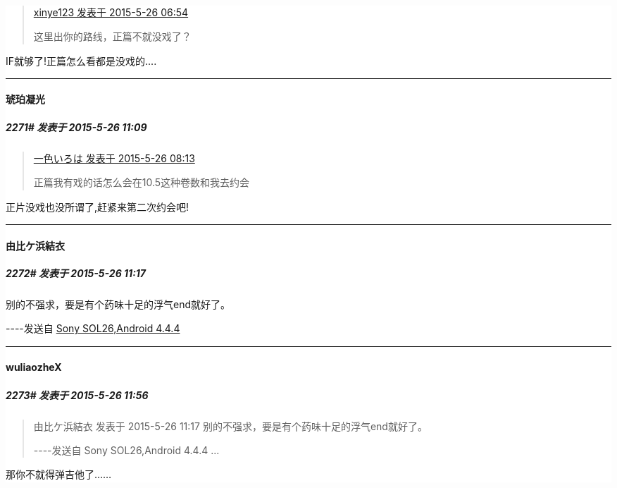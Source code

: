

<blockquote><a href="httphttps://bbs.saraba1st.com/2b/forum.php?mod=redirect&amp;goto=findpost&amp;pid=29063111&amp;ptid=1108194" target="_blank"> xinye123 发表于 2015-5-26 06:54</a>

这里出你的路线，正篇不就没戏了？</blockquote>
IF就够了!正篇怎么看都是没戏的....







-----

####  琥珀凝光  
##### 2271#       发表于 2015-5-26 11:09



<blockquote><a href="httphttps://bbs.saraba1st.com/2b/forum.php?mod=redirect&amp;goto=findpost&amp;pid=29063370&amp;ptid=1108194" target="_blank">一色いろは 发表于 2015-5-26 08:13</a>

正篇我有戏的话怎么会在10.5这种卷数和我去约会</blockquote>
正片没戏也没所谓了,赶紧来第二次约会吧!







-----

####  由比ケ浜結衣  
##### 2272#       发表于 2015-5-26 11:17




别的不强求，要是有个药味十足的浮气end就好了。


----发送自 [Sony SOL26,Android 4.4.4](http://stage1.5j4m.com/?1.17)







-----

####  wuliaozheX  
##### 2273#       发表于 2015-5-26 11:56



<blockquote>由比ケ浜結衣 发表于 2015-5-26 11:17
别的不强求，要是有个药味十足的浮气end就好了。


----发送自 Sony SOL26,Android 4.4.4 ...</blockquote>
那你不就得弹吉他了……




